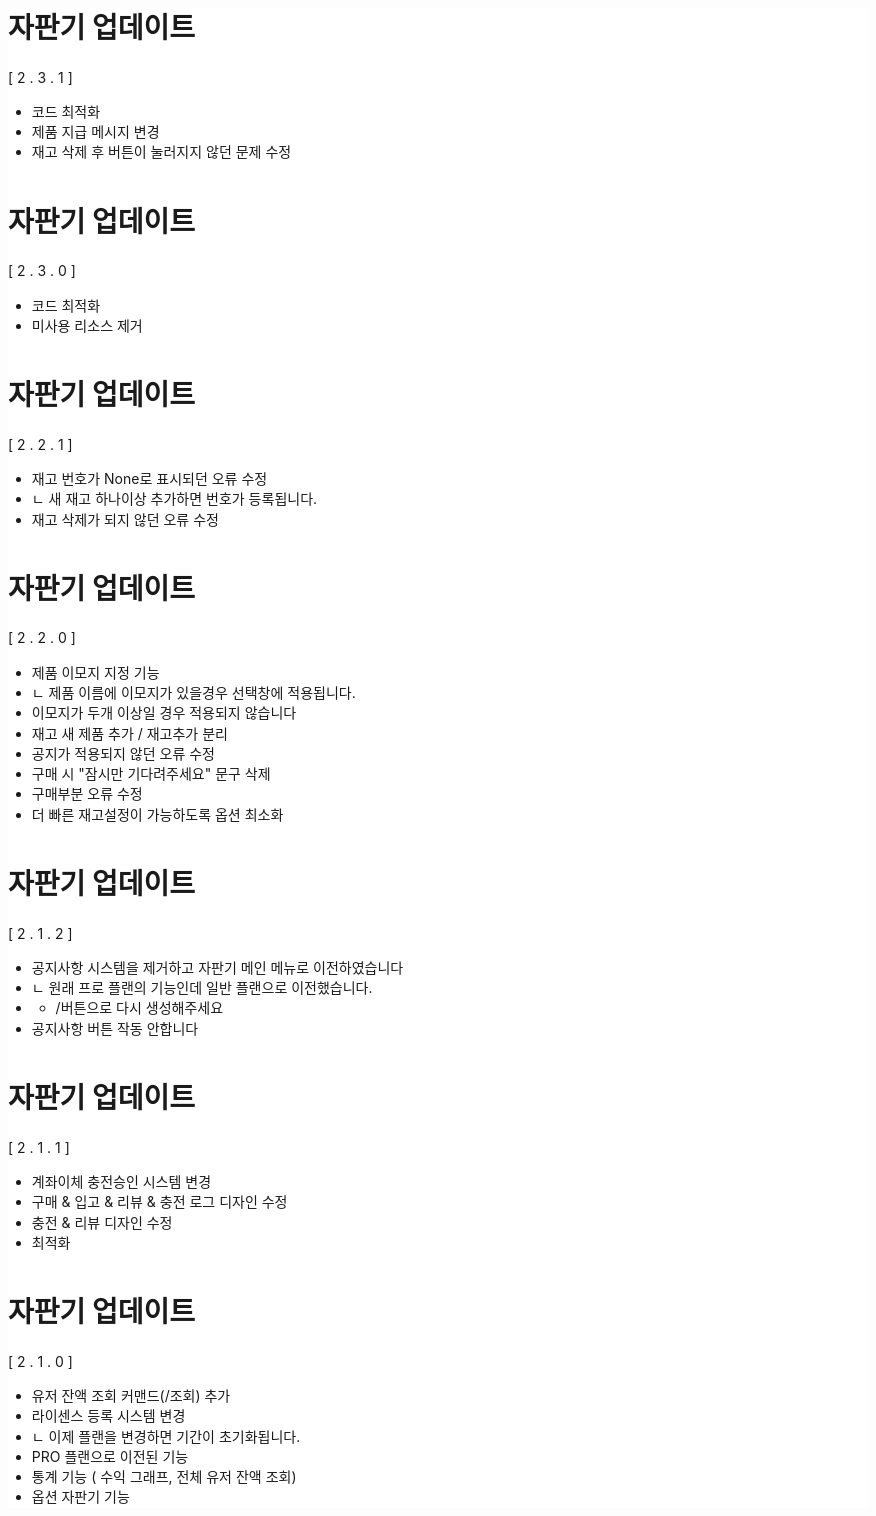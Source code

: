 # 자판기 업데이트
[  2 . 3 . 1  ]
- 코드 최적화
- 제품 지급 메시지 변경
- 재고 삭제 후 버튼이 눌러지지 않던 문제 수정
 
# 자판기 업데이트
[  2 . 3 . 0  ]
- 코드 최적화
- 미사용 리소스 제거

# 자판기 업데이트
[  2 . 2 . 1  ]
- 재고 번호가 None로 표시되던 오류 수정
- ㄴ 새 재고 하나이상 추가하면 번호가 등록됩니다.
- 재고 삭제가 되지 않던 오류 수정
 
# 자판기 업데이트
[  2 . 2 . 0  ]
- 제품 이모지 지정 기능
- ㄴ 제품 이름에 이모지가 있을경우 선택창에 적용됩니다.
- 이모지가 두개 이상일 경우 적용되지 않습니다
- 재고 새 제품 추가 / 재고추가 분리
- 공지가 적용되지 않던 오류 수정
- 구매 시 "잠시만 기다려주세요" 문구 삭제
- 구매부분 오류 수정
- 더 빠른 재고설정이 가능하도록 옵션 최소화
 
# 자판기 업데이트
[  2 . 1 . 2  ]
- 공지사항 시스템을 제거하고 자판기 메인 메뉴로 이전하였습니다
- ㄴ 원래 프로 플랜의 기능인데 일반 플랜으로 이전했습니다.
- + /버튼으로 다시 생성해주세요
- 공지사항 버튼 작동 안합니다

# 자판기 업데이트
[  2 . 1 . 1  ]
- 계좌이체 충전승인 시스템 변경
- 구매 & 입고 & 리뷰 & 충전 로그 디자인 수정
- 충전 & 리뷰 디자인 수정
- 최적화

# 자판기 업데이트
[  2 . 1 . 0  ]
- 유저 잔액 조회 커맨드(/조회) 추가
- 라이센스 등록 시스템 변경
- ㄴ 이제 플랜을 변경하면 기간이 초기화됩니다. 
- PRO 플랜으로 이전된 기능
- 통계 기능 ( 수익 그래프, 전체 유저 잔액 조회)
- 옵션 자판기 기능
